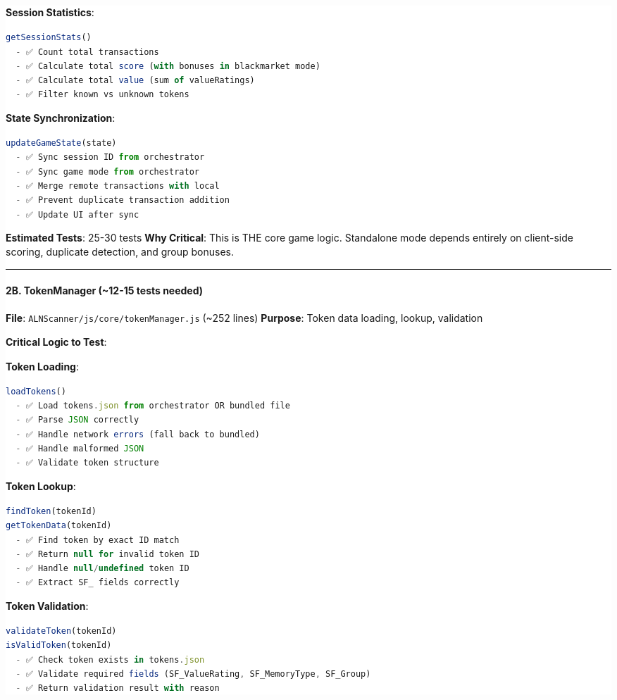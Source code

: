 **Session Statistics**:
```javascript
getSessionStats()
  - ✅ Count total transactions
  - ✅ Calculate total score (with bonuses in blackmarket mode)
  - ✅ Calculate total value (sum of valueRatings)
  - ✅ Filter known vs unknown tokens
```

**State Synchronization**:
```javascript
updateGameState(state)
  - ✅ Sync session ID from orchestrator
  - ✅ Sync game mode from orchestrator
  - ✅ Merge remote transactions with local
  - ✅ Prevent duplicate transaction addition
  - ✅ Update UI after sync
```

**Estimated Tests**: 25-30 tests
**Why Critical**: This is THE core game logic. Standalone mode depends entirely on client-side scoring, duplicate detection, and group bonuses.

---

#### 2B. TokenManager (~12-15 tests needed)

**File**: `ALNScanner/js/core/tokenManager.js` (~252 lines)
**Purpose**: Token data loading, lookup, validation

**Critical Logic to Test**:

**Token Loading**:
```javascript
loadTokens()
  - ✅ Load tokens.json from orchestrator OR bundled file
  - ✅ Parse JSON correctly
  - ✅ Handle network errors (fall back to bundled)
  - ✅ Handle malformed JSON
  - ✅ Validate token structure
```

**Token Lookup**:
```javascript
findToken(tokenId)
getTokenData(tokenId)
  - ✅ Find token by exact ID match
  - ✅ Return null for invalid token ID
  - ✅ Handle null/undefined token ID
  - ✅ Extract SF_ fields correctly
```

**Token Validation**:
```javascript
validateToken(tokenId)
isValidToken(tokenId)
  - ✅ Check token exists in tokens.json
  - ✅ Validate required fields (SF_ValueRating, SF_MemoryType, SF_Group)
  - ✅ Return validation result with reason
```
